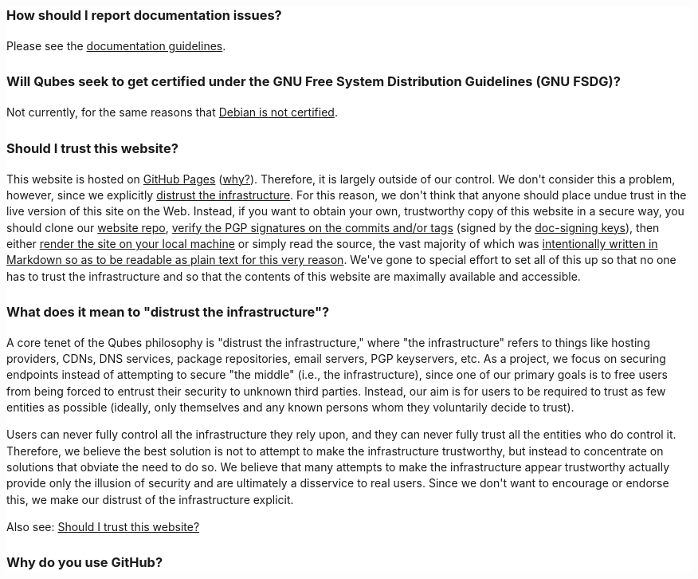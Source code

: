 ### How should I report documentation issues?

Please see the [documentation guidelines](/doc/doc-guidelines).

### Will Qubes seek to get certified under the GNU Free System Distribution Guidelines (GNU FSDG)?

Not currently, for the same reasons that [Debian is not certified](https://www.gnu.org/distros/common-distros.en.html).

### Should I trust this website?

This website is hosted on [GitHub Pages](https://pages.github.com/) ([why?](#why-do-you-use-github)).
Therefore, it is largely outside of our control.
We don't consider this a problem, however, since we explicitly [distrust the infrastructure](#what-does-it-mean-to-distrust-the-infrastructure).
For this reason, we don't think that anyone should place undue trust in the live version of this site on the Web.
Instead, if you want to obtain your own, trustworthy copy of this website in a secure way, you should clone our [website repo](https://github.com/QubesOS/qubesos.github.io), [verify the PGP signatures on the commits and/or tags](/security/verifying-signatures/#how-to-verify-qubes-repos) (signed by the [doc-signing keys](https://github.com/QubesOS/qubes-secpack/tree/master/keys/doc-signing)), then either [render the site on your local machine](https://github.com/QubesOS/qubesos.github.io/blob/master/README.md#instructions) or simply read the source, the vast majority of which was [intentionally written in Markdown so as to be readable as plain text for this very reason](/doc/doc-guidelines/#markdown-conventions).
We've gone to special effort to set all of this up so that no one has to trust the infrastructure and so that the contents of this website are maximally available and accessible.

### What does it mean to "distrust the infrastructure"?

A core tenet of the Qubes philosophy is "distrust the infrastructure," where "the infrastructure" refers to things like hosting providers, CDNs, DNS services, package repositories, email servers, PGP keyservers, etc. 
As a project, we focus on securing endpoints instead of attempting to secure "the middle" (i.e., the infrastructure), since one of our primary goals is to free users from being forced to entrust their security to unknown third parties.
Instead, our aim is for users to be required to trust as few entities as possible (ideally, only themselves and any known persons whom they voluntarily decide to trust).

Users can never fully control all the infrastructure they rely upon, and they can never fully trust all the entities who do control it. 
Therefore, we believe the best solution is not to attempt to make the infrastructure trustworthy, but instead to concentrate on solutions that obviate the need to do so. 
We believe that many attempts to make the infrastructure appear trustworthy actually provide only the illusion of security and are ultimately a disservice to real users. 
Since we don't want to encourage or endorse this, we make our distrust of the infrastructure explicit.

Also see: [Should I trust this website?](#should-i-trust-this-website)

### Why do you use GitHub?
